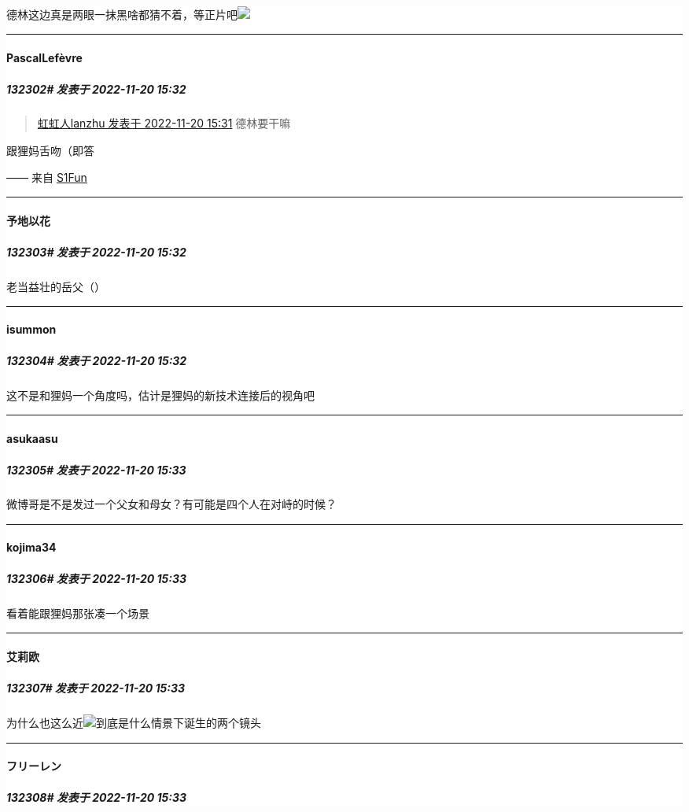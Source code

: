 德林这边真是两眼一抹黑啥都猜不着，等正片吧<img src="https://static.saraba1st.com/image/smiley/face2017/068.png" referrerpolicy="no-referrer">

*****

####  PascalLefèvre  
##### 132302#       发表于 2022-11-20 15:32

<blockquote><a href="httphttps://bbs.saraba1st.com/2b/forum.php?mod=redirect&amp;goto=findpost&amp;pid=58520013&amp;ptid=2026556" target="_blank">虹虹人lanzhu 发表于 2022-11-20 15:31</a>
德林要干嘛</blockquote>
跟狸妈舌吻（即答

—— 来自 [S1Fun](https://s1fun.koalcat.com)

*****

####  予地以花  
##### 132303#       发表于 2022-11-20 15:32

老当益壮的岳父（）

*****

####  isummon  
##### 132304#       发表于 2022-11-20 15:32

这不是和狸妈一个角度吗，估计是狸妈的新技术连接后的视角吧

*****

####  asukaasu  
##### 132305#       发表于 2022-11-20 15:33

微博哥是不是发过一个父女和母女？有可能是四个人在对峙的时候？

*****

####  kojima34  
##### 132306#       发表于 2022-11-20 15:33

看着能跟狸妈那张凑一个场景

*****

####  艾莉欧  
##### 132307#       发表于 2022-11-20 15:33

为什么也这么近<img src="https://static.saraba1st.com/image/smiley/face2017/068.png" referrerpolicy="no-referrer">到底是什么情景下诞生的两个镜头

*****

####  フリーレン  
##### 132308#       发表于 2022-11-20 15:33
